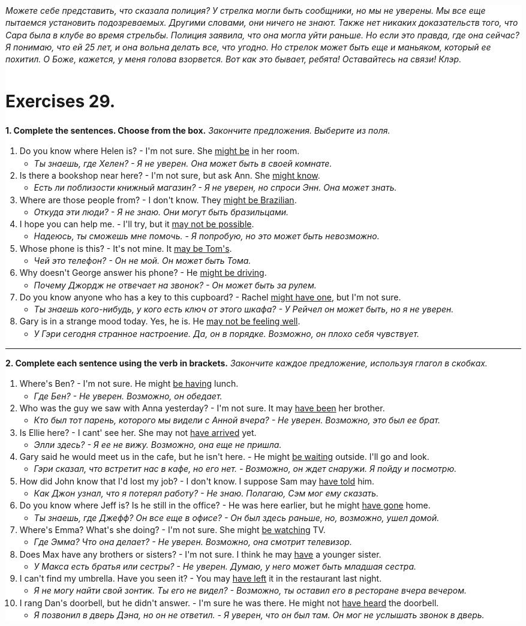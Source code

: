 *Можете себе представить, что сказала полиция? У стрелка могли быть сообщники, но мы не уверены. Мы все еще пытаемся установить подозреваемых. Другими словами, они ничего не знают. Также нет никаких доказательств того, что Сара была в клубе во время стрельбы. Полиция заявила, что она могла уйти раньше. Но если это правда, где она сейчас? Я понимаю, что ей 25 лет, и она вольна делать все, что угодно. Но стрелок может быть еще и маньяком, который ее похитил. О Боже, кажется, у меня голова взорвется. Вот как это бывает, ребята! Оставайтесь на связи! Клэр.*


# Exercises 29.
__1. Complete the sentences. Choose from the box.__ *Закончите предложения. Выберите из поля.*
1. Do you know where Helen is? - I'm not sure. She <ins>might be</ins> in her room.
    - *Ты знаешь, где Хелен? - Я не уверен. Она может быть в своей комнате.*
2. Is there a bookshop near here? - I'm not sure, but ask Ann. She <ins>might know</ins>.
    - *Есть ли поблизости книжный магазин? - Я не уверен, но спроси Энн. Она может знать.*
3. Where are those people from? - I don't know. They <ins>might be Brazilian</ins>.
    - *Откуда эти люди? - Я не знаю. Они могут быть бразильцами.*
4. I hope you can help me. - I'll try, but it <ins>may not be possible</ins>.
    - *Надеюсь, ты сможешь мне помочь. - Я попробую, но это может быть невозможно.*
5. Whose phone is this? - It's not mine. It <ins>may be Tom's</ins>.
    - *Чей это телефон? - Он не мой. Он может быть Тома.*
6. Why doesn't George answer his phone? - He <ins>might be driving</ins>.
    - *Почему Джордж не отвечает на звонок? - Он может быть за рулем.*
7. Do you know anyone who has a key to this cupboard? - Rachel <ins>might have one</ins>, but I'm not sure.
    - *Ты знаешь кого-нибудь, у кого есть ключ от этого шкафа? - У Рейчел он может быть, но я не уверен.*
8. Gary is in a strange mood today. Yes, he is. He <ins>may not be feeling well</ins>.
    - *У Гэри сегодня странное настроение. Да, он в порядке. Возможно, он плохо себя чувствует.*

---
__2. Complete each sentence using the verb in brackets.__ *Закончите каждое предложение, используя глагол в скобках.*
1. Where's Ben? - I'm not sure. He might <ins>be having</ins> lunch.
    - *Где Бен? - Не уверен. Возможно, он обедает.*
2. Who was the guy we saw with Anna yesterday? - I'm not sure. It may <ins>have been</ins> her brother.
    - *Кто был тот парень, которого мы видели с Анной вчера? - Не уверен. Возможно, это был ее брат.*
3. Is Ellie here? - I cant' see her. She may not <ins>have arrived</ins> yet.
    - *Элли здесь? - Я ее не вижу. Возможно, она еще не пришла.*
4. Gary said he would meet us in the cafe, but he isn't here. - He might <ins>be waiting</ins> outside. I'll go and look.
    - *Гэри сказал, что встретит нас в кафе, но его нет. - Возможно, он ждет снаружи. Я пойду и посмотрю.*
5. How did John know that I'd lost my job? - I don't know. I suppose Sam may <ins>have told</ins> him.
    - *Как Джон узнал, что я потерял работу? - Не знаю. Полагаю, Сэм мог ему сказать.*
6. Do you know where Jeff is? Is he still in the office? - He was here earlier, but he might <ins>have gone</ins> home.
    - *Ты знаешь, где Джефф? Он все еще в офисе? - Он был здесь раньше, но, возможно, ушел домой.*
7. Where's Emma? What's she doing? - I'm not sure. She might <ins>be watching</ins> TV.
    - *Где Эмма? Что она делает? - Не уверен. Возможно, она смотрит телевизор.*
8. Does Max have any brothers or sisters? - I'm not sure. I think he may <ins>have</ins> a younger sister.
    - *У Макса есть братья или сестры? - Не уверен. Думаю, у него может быть младшая сестра.*
9. I can't find my umbrella. Have you seen it? - You may <ins>have left</ins> it in the restaurant last night.
    - *Я не могу найти свой зонтик. Ты его не видел? - Возможно, ты оставил его в ресторане вчера вечером.*
10. I rang Dan's doorbell, but he didn't answer. - I'm sure he was there. He might not <ins>have heard</ins> the doorbell.
    - *Я позвонил в дверь Дэна, но он не ответил. - Я уверен, что он был там. Он мог не услышать звонок в дверь.*